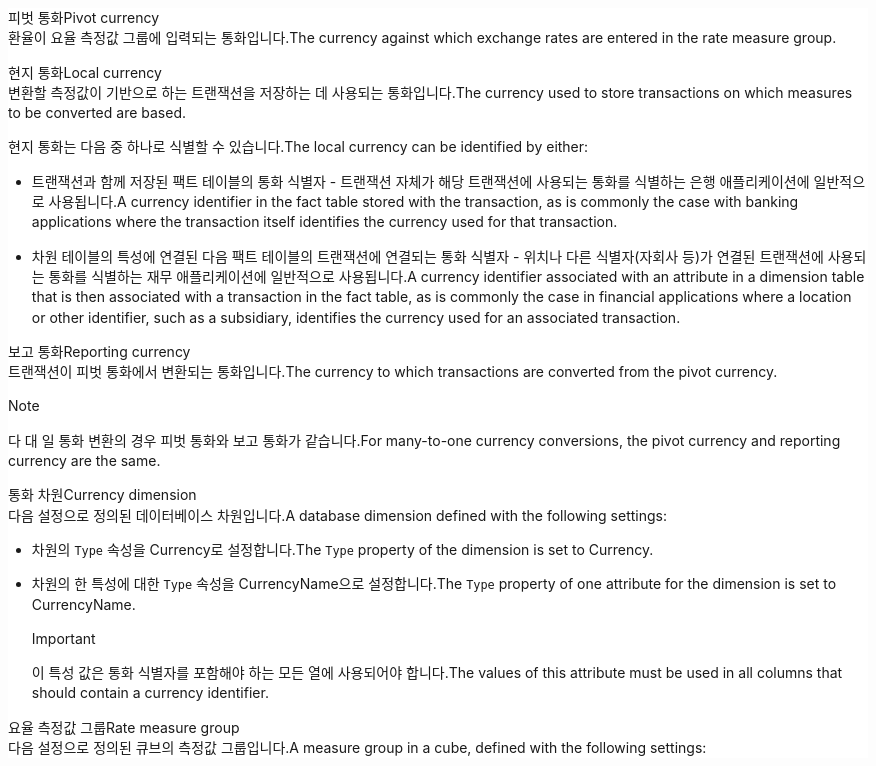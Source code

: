  <span data-ttu-id="e0ac9-107">피벗 통화</span><span class="sxs-lookup"><span data-stu-id="e0ac9-107">Pivot currency</span></span>  
 <span data-ttu-id="e0ac9-108">환율이 요율 측정값 그룹에 입력되는 통화입니다.</span><span class="sxs-lookup"><span data-stu-id="e0ac9-108">The currency against which exchange rates are entered in the rate measure group.</span></span>  
  
 <span data-ttu-id="e0ac9-109">현지 통화</span><span class="sxs-lookup"><span data-stu-id="e0ac9-109">Local currency</span></span>  
 <span data-ttu-id="e0ac9-110">변환할 측정값이 기반으로 하는 트랜잭션을 저장하는 데 사용되는 통화입니다.</span><span class="sxs-lookup"><span data-stu-id="e0ac9-110">The currency used to store transactions on which measures to be converted are based.</span></span>  
  
 <span data-ttu-id="e0ac9-111">현지 통화는 다음 중 하나로 식별할 수 있습니다.</span><span class="sxs-lookup"><span data-stu-id="e0ac9-111">The local currency can be identified by either:</span></span>  
  
-   <span data-ttu-id="e0ac9-112">트랜잭션과 함께 저장된 팩트 테이블의 통화 식별자 - 트랜잭션 자체가 해당 트랜잭션에 사용되는 통화를 식별하는 은행 애플리케이션에 일반적으로 사용됩니다.</span><span class="sxs-lookup"><span data-stu-id="e0ac9-112">A currency identifier in the fact table stored with the transaction, as is commonly the case with banking applications where the transaction itself identifies the currency used for that transaction.</span></span>  
  
-   <span data-ttu-id="e0ac9-113">차원 테이블의 특성에 연결된 다음 팩트 테이블의 트랜잭션에 연결되는 통화 식별자 - 위치나 다른 식별자(자회사 등)가 연결된 트랜잭션에 사용되는 통화를 식별하는 재무 애플리케이션에 일반적으로 사용됩니다.</span><span class="sxs-lookup"><span data-stu-id="e0ac9-113">A currency identifier associated with an attribute in a dimension table that is then associated with a transaction in the fact table, as is commonly the case in financial applications where a location or other identifier, such as a subsidiary, identifies the currency used for an associated transaction.</span></span>  
  
 <span data-ttu-id="e0ac9-114">보고 통화</span><span class="sxs-lookup"><span data-stu-id="e0ac9-114">Reporting currency</span></span>  
 <span data-ttu-id="e0ac9-115">트랜잭션이 피벗 통화에서 변환되는 통화입니다.</span><span class="sxs-lookup"><span data-stu-id="e0ac9-115">The currency to which transactions are converted from the pivot currency.</span></span>  
  
> [!NOTE]  
>  <span data-ttu-id="e0ac9-116">다 대 일 통화 변환의 경우 피벗 통화와 보고 통화가 같습니다.</span><span class="sxs-lookup"><span data-stu-id="e0ac9-116">For many-to-one currency conversions, the pivot currency and reporting currency are the same.</span></span>  
  
 <span data-ttu-id="e0ac9-117">통화 차원</span><span class="sxs-lookup"><span data-stu-id="e0ac9-117">Currency dimension</span></span>  
 <span data-ttu-id="e0ac9-118">다음 설정으로 정의된 데이터베이스 차원입니다.</span><span class="sxs-lookup"><span data-stu-id="e0ac9-118">A database dimension defined with the following settings:</span></span>  
  
-   <span data-ttu-id="e0ac9-119"> 차원의 `Type` 속성을 Currency로 설정합니다.</span><span class="sxs-lookup"><span data-stu-id="e0ac9-119">The `Type` property of the dimension is set to Currency.</span></span>  
  
-   <span data-ttu-id="e0ac9-120"> 차원의 한 특성에 대한 `Type` 속성을 CurrencyName으로 설정합니다.</span><span class="sxs-lookup"><span data-stu-id="e0ac9-120">The `Type` property of one attribute for the dimension is set to CurrencyName.</span></span>  
  
    > [!IMPORTANT]  
    >  <span data-ttu-id="e0ac9-121">이 특성 값은 통화 식별자를 포함해야 하는 모든 열에 사용되어야 합니다.</span><span class="sxs-lookup"><span data-stu-id="e0ac9-121">The values of this attribute must be used in all columns that should contain a currency identifier.</span></span>  
  
 <span data-ttu-id="e0ac9-122">요율 측정값 그룹</span><span class="sxs-lookup"><span data-stu-id="e0ac9-122">Rate measure group</span></span>  
 <span data-ttu-id="e0ac9-123">다음 설정으로 정의된 큐브의 측정값 그룹입니다.</span><span class="sxs-lookup"><span data-stu-id="e0ac9-123">A measure group in a cube, defined with the following settings:</span></span>  
  